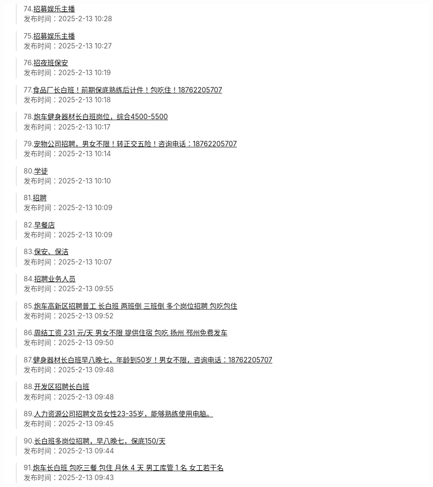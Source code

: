 >74.[招募娱乐主播](https://www.pzzc.net/forum.php?mod=viewthread&tid=10490124)<br>
>发布时间：2025-2-13 10:28

>75.[招募娱乐主播](https://www.pzzc.net/forum.php?mod=viewthread&tid=10490123)<br>
>发布时间：2025-2-13 10:27

>76.[招夜班保安](https://www.pzzc.net/forum.php?mod=viewthread&tid=10490121)<br>
>发布时间：2025-2-13 10:19

>77.[食品厂长白班！前期保底熟练后计件！包吃住！18762205707](https://www.pzzc.net/forum.php?mod=viewthread&tid=10490120)<br>
>发布时间：2025-2-13 10:18

>78.[炮车健身器材长白班岗位，综合4500-5500](https://www.pzzc.net/forum.php?mod=viewthread&tid=10490118)<br>
>发布时间：2025-2-13 10:17

>79.[宠物公司招聘，男女不限！转正交五险！咨询电话：18762205707](https://www.pzzc.net/forum.php?mod=viewthread&tid=10490117)<br>
>发布时间：2025-2-13 10:14

>80.[学徒](https://www.pzzc.net/forum.php?mod=viewthread&tid=10490113)<br>
>发布时间：2025-2-13 10:10

>81.[招聘](https://www.pzzc.net/forum.php?mod=viewthread&tid=10490112)<br>
>发布时间：2025-2-13 10:09

>82.[早餐店](https://www.pzzc.net/forum.php?mod=viewthread&tid=10490111)<br>
>发布时间：2025-2-13 10:09

>83.[保安、保洁](https://www.pzzc.net/forum.php?mod=viewthread&tid=10490109)<br>
>发布时间：2025-2-13 10:07

>84.[招聘业务人员](https://www.pzzc.net/forum.php?mod=viewthread&tid=10490104)<br>
>发布时间：2025-2-13 09:55

>85.[炮车高新区招聘普工 长白班 两班倒 三班倒 多个岗位招聘 包吃包住](https://www.pzzc.net/forum.php?mod=viewthread&tid=10490103)<br>
>发布时间：2025-2-13 09:52

>86.[周结工资 231 元/天 男女不限 提供住宿 包吃 扬州 邳州免费发车](https://www.pzzc.net/forum.php?mod=viewthread&tid=10490102)<br>
>发布时间：2025-2-13 09:50

>87.[健身器材长白班早八晚七，年龄到50岁！男女不限，咨询电话：18762205707](https://www.pzzc.net/forum.php?mod=viewthread&tid=10490101)<br>
>发布时间：2025-2-13 09:48

>88.[开发区招聘长白班](https://www.pzzc.net/forum.php?mod=viewthread&tid=10490100)<br>
>发布时间：2025-2-13 09:48

>89.[人力资源公司招聘文员女性23-35岁，能够熟练使用电脑。](https://www.pzzc.net/forum.php?mod=viewthread&tid=10490099)<br>
>发布时间：2025-2-13 09:45

>90.[长白班多岗位招聘，早八晚七，保底150/天](https://www.pzzc.net/forum.php?mod=viewthread&tid=10490098)<br>
>发布时间：2025-2-13 09:44

>91.[炮车长白班 包吃三餐 包住 月休 4 天 男工库管 1 名 女工若干名](https://www.pzzc.net/forum.php?mod=viewthread&tid=10490097)<br>
>发布时间：2025-2-13 09:43
